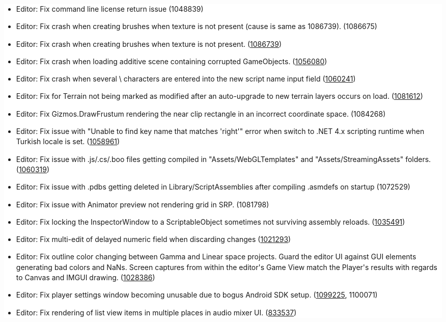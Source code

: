 -   Editor: Fix command line license return issue (1048839)

-   Editor: Fix crash when creating brushes when texture is not present (cause is same as 1086739). (1086675)

-   Editor: Fix crash when creating brushes when texture is not present. ([1086739](https://issuetracker.unity3d.com/issues/editor-crashes-at-eventmanager-invokeeventcommon-or-freezes-after-creating-a-new-brush))

-   Editor: Fix crash when loading additive scene containing corrupted GameObjects. ([1056080](https://issuetracker.unity3d.com/issues/mse-crash-in-gizmomanager-build-after-additively-loading-the-scene-with-nested-prefabs))

-   Editor: Fix crash when several \\ characters are entered into the new script name input field ([1060241](https://issuetracker.unity3d.com/issues/editor-crashes-without-a-stack-trace-when-several-slash-characters-are-entered-into-the-new-script-name-input-field))

-   Editor: Fix for Terrain not being marked as modified after an auto-upgrade to new terrain layers occurs on load. ([1081612](https://issuetracker.unity3d.com/issues/terrain-layers-are-not-explicitly-linked-to-the-terrain-object-after-upgrade))

-   Editor: Fix Gizmos.DrawFrustum rendering the near clip rectangle in an incorrect coordinate space. (1084268)

-   Editor: Fix issue with \"Unable to find key name that matches \'right\'\" error when switch to .NET 4.x scripting runtime when Turkish locale is set. ([1058961](https://issuetracker.unity3d.com/issues/unable-to-find-key-name-that-matches-right-error-pops-up-when-scripting-runtime-version-is-set-to-net-4-dot-x))

-   Editor: Fix issue with .js/.cs/.boo files getting compiled in \"Assets/WebGLTemplates\" and \"Assets/StreamingAssets\" folders. ([1060319](https://issuetracker.unity3d.com/issues/non-unity-javascript-files-inside-the-streamingassets-folder-are-being-compiled-as-unityscript-files))

-   Editor: Fix issue with .pdbs getting deleted in Library/ScriptAssemblies after compiling .asmdefs on startup (1072529)

-   Editor: Fix issue with Animator preview not rendering grid in SRP. (1081798)

-   Editor: Fix locking the InspectorWindow to a ScriptableObject sometimes not surviving assembly reloads. ([1035491](https://issuetracker.unity3d.com/issues/scriptable-object-inspector-auto-unlocks-when-entering-play-mode))

-   Editor: Fix multi-edit of delayed numeric field when discarding changes ([1021293](https://issuetracker.unity3d.com/issues/the-script-component-value-changes-after-only-highlighting-it-while-multiple-gameobjects-are-selected))

-   Editor: Fix outline color changing between Gamma and Linear space projects. Guard the editor UI against GUI elements generating bad colors and NaNs. Screen captures from within the editor\'s Game View match the Player\'s results with regards to Canvas and IMGUI drawing. ([1028386](https://issuetracker.unity3d.com/issues/graphics-selection-outline-color-differs-between-linear-and-gamma-colour-space-for-the-same-values))

-   Editor: Fix player settings window becoming unusable due to bogus Android SDK setup. ([1099225](https://issuetracker.unity3d.com/issues/player-settings-window-is-no-longer-displaying-any-information), 1100071)

-   Editor: Fix rendering of list view items in multiple places in audio mixer UI. ([833537](https://issuetracker.unity3d.com/issues/selection-for-snapshot-is-clipping))
